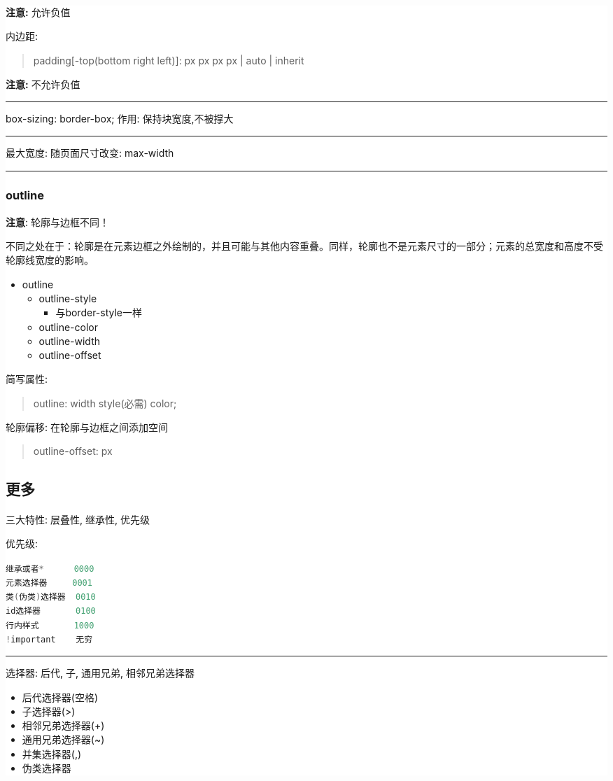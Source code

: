**注意:** 允许负值

内边距:
> padding[-top(bottom right left)]: px px px px | auto | inherit

**注意:** 不允许负值

---
box-sizing: border-box; 作用: 保持块宽度,不被撑大

---
最大宽度: 随页面尺寸改变: max-width

---
### outline

**注意**: 轮廓与边框不同！

不同之处在于：轮廓是在元素边框之外绘制的，并且可能与其他内容重叠。同样，轮廓也不是元素尺寸的一部分；元素的总宽度和高度不受轮廓线宽度的影响。
- outline
  - outline-style
    - 与border-style一样
  - outline-color
  - outline-width
  - outline-offset

简写属性:
> outline: width style(必需) color;

轮廓偏移: 在轮廓与边框之间添加空间
> outline-offset: px


## 更多

三大特性: 层叠性, 继承性, 优先级

优先级: 
```c
继承或者*      0000
元素选择器     0001
类(伪类)选择器  0010
id选择器       0100
行内样式       1000
!important    无穷
```

---
选择器: 后代, 子, 通用兄弟, 相邻兄弟选择器
- 后代选择器(空格)
- 子选择器(>)
- 相邻兄弟选择器(+)
- 通用兄弟选择器(~)
- 并集选择器(,)
- 伪类选择器

